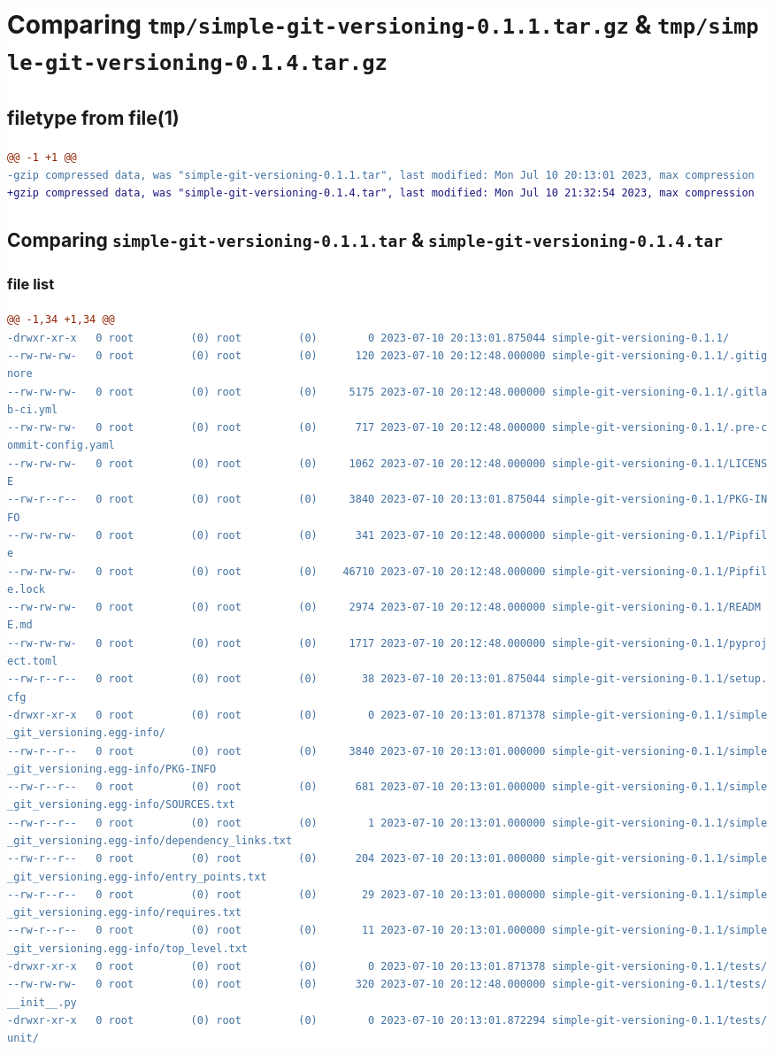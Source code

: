 # Comparing `tmp/simple-git-versioning-0.1.1.tar.gz` & `tmp/simple-git-versioning-0.1.4.tar.gz`

## filetype from file(1)

```diff
@@ -1 +1 @@
-gzip compressed data, was "simple-git-versioning-0.1.1.tar", last modified: Mon Jul 10 20:13:01 2023, max compression
+gzip compressed data, was "simple-git-versioning-0.1.4.tar", last modified: Mon Jul 10 21:32:54 2023, max compression
```

## Comparing `simple-git-versioning-0.1.1.tar` & `simple-git-versioning-0.1.4.tar`

### file list

```diff
@@ -1,34 +1,34 @@
-drwxr-xr-x   0 root         (0) root         (0)        0 2023-07-10 20:13:01.875044 simple-git-versioning-0.1.1/
--rw-rw-rw-   0 root         (0) root         (0)      120 2023-07-10 20:12:48.000000 simple-git-versioning-0.1.1/.gitignore
--rw-rw-rw-   0 root         (0) root         (0)     5175 2023-07-10 20:12:48.000000 simple-git-versioning-0.1.1/.gitlab-ci.yml
--rw-rw-rw-   0 root         (0) root         (0)      717 2023-07-10 20:12:48.000000 simple-git-versioning-0.1.1/.pre-commit-config.yaml
--rw-rw-rw-   0 root         (0) root         (0)     1062 2023-07-10 20:12:48.000000 simple-git-versioning-0.1.1/LICENSE
--rw-r--r--   0 root         (0) root         (0)     3840 2023-07-10 20:13:01.875044 simple-git-versioning-0.1.1/PKG-INFO
--rw-rw-rw-   0 root         (0) root         (0)      341 2023-07-10 20:12:48.000000 simple-git-versioning-0.1.1/Pipfile
--rw-rw-rw-   0 root         (0) root         (0)    46710 2023-07-10 20:12:48.000000 simple-git-versioning-0.1.1/Pipfile.lock
--rw-rw-rw-   0 root         (0) root         (0)     2974 2023-07-10 20:12:48.000000 simple-git-versioning-0.1.1/README.md
--rw-rw-rw-   0 root         (0) root         (0)     1717 2023-07-10 20:12:48.000000 simple-git-versioning-0.1.1/pyproject.toml
--rw-r--r--   0 root         (0) root         (0)       38 2023-07-10 20:13:01.875044 simple-git-versioning-0.1.1/setup.cfg
-drwxr-xr-x   0 root         (0) root         (0)        0 2023-07-10 20:13:01.871378 simple-git-versioning-0.1.1/simple_git_versioning.egg-info/
--rw-r--r--   0 root         (0) root         (0)     3840 2023-07-10 20:13:01.000000 simple-git-versioning-0.1.1/simple_git_versioning.egg-info/PKG-INFO
--rw-r--r--   0 root         (0) root         (0)      681 2023-07-10 20:13:01.000000 simple-git-versioning-0.1.1/simple_git_versioning.egg-info/SOURCES.txt
--rw-r--r--   0 root         (0) root         (0)        1 2023-07-10 20:13:01.000000 simple-git-versioning-0.1.1/simple_git_versioning.egg-info/dependency_links.txt
--rw-r--r--   0 root         (0) root         (0)      204 2023-07-10 20:13:01.000000 simple-git-versioning-0.1.1/simple_git_versioning.egg-info/entry_points.txt
--rw-r--r--   0 root         (0) root         (0)       29 2023-07-10 20:13:01.000000 simple-git-versioning-0.1.1/simple_git_versioning.egg-info/requires.txt
--rw-r--r--   0 root         (0) root         (0)       11 2023-07-10 20:13:01.000000 simple-git-versioning-0.1.1/simple_git_versioning.egg-info/top_level.txt
-drwxr-xr-x   0 root         (0) root         (0)        0 2023-07-10 20:13:01.871378 simple-git-versioning-0.1.1/tests/
--rw-rw-rw-   0 root         (0) root         (0)      320 2023-07-10 20:12:48.000000 simple-git-versioning-0.1.1/tests/__init__.py
-drwxr-xr-x   0 root         (0) root         (0)        0 2023-07-10 20:13:01.872294 simple-git-versioning-0.1.1/tests/unit/
```
